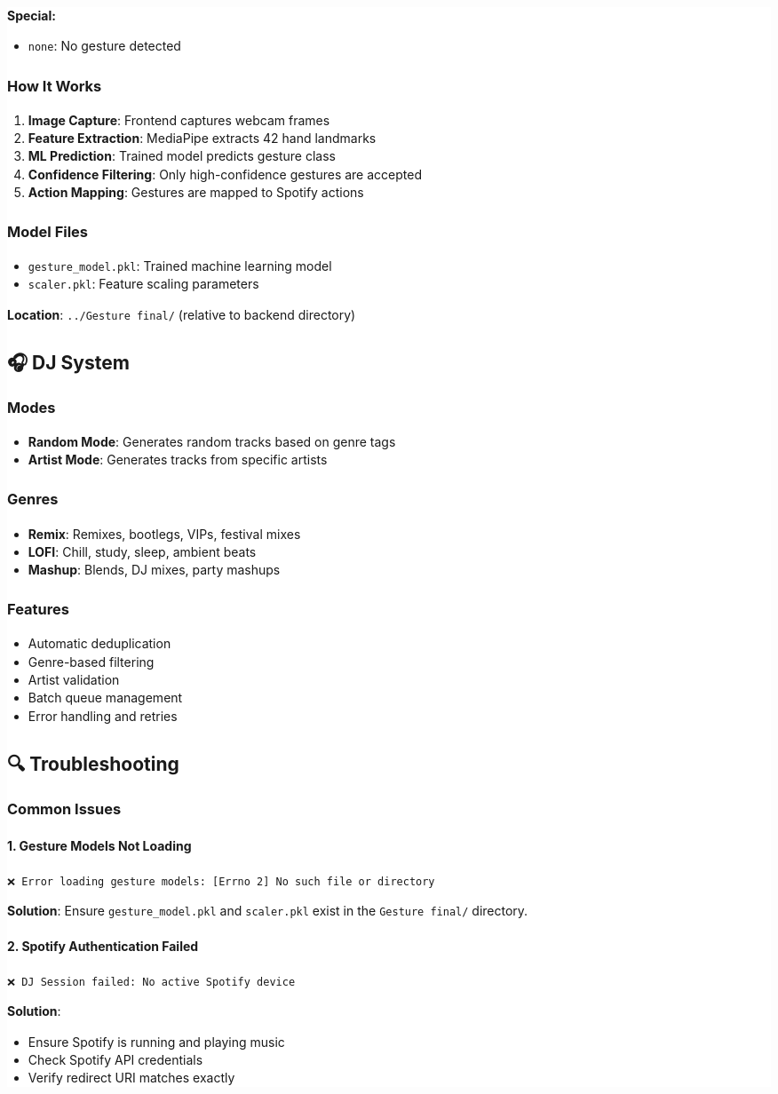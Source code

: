 **Special:**
- `none`: No gesture detected

### How It Works
1. **Image Capture**: Frontend captures webcam frames
2. **Feature Extraction**: MediaPipe extracts 42 hand landmarks
3. **ML Prediction**: Trained model predicts gesture class
4. **Confidence Filtering**: Only high-confidence gestures are accepted
5. **Action Mapping**: Gestures are mapped to Spotify actions

### Model Files
- `gesture_model.pkl`: Trained machine learning model
- `scaler.pkl`: Feature scaling parameters

**Location**: `../Gesture final/` (relative to backend directory)

## 🎧 DJ System

### Modes
- **Random Mode**: Generates random tracks based on genre tags
- **Artist Mode**: Generates tracks from specific artists

### Genres
- **Remix**: Remixes, bootlegs, VIPs, festival mixes
- **LOFI**: Chill, study, sleep, ambient beats
- **Mashup**: Blends, DJ mixes, party mashups

### Features
- Automatic deduplication
- Genre-based filtering
- Artist validation
- Batch queue management
- Error handling and retries

## 🔍 Troubleshooting

### Common Issues

#### 1. Gesture Models Not Loading
```
❌ Error loading gesture models: [Errno 2] No such file or directory
```
**Solution**: Ensure `gesture_model.pkl` and `scaler.pkl` exist in the `Gesture final/` directory.

#### 2. Spotify Authentication Failed
```
❌ DJ Session failed: No active Spotify device
```
**Solution**: 
- Ensure Spotify is running and playing music
- Check Spotify API credentials
- Verify redirect URI matches exactly
